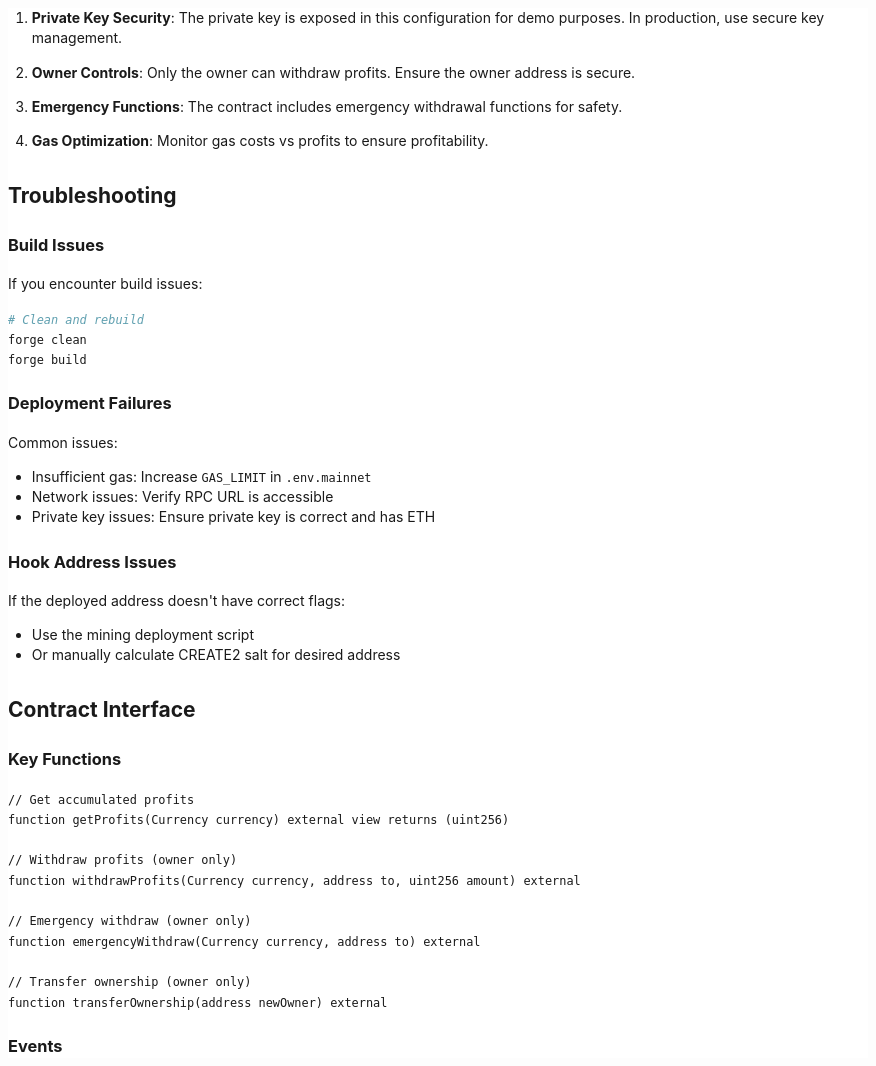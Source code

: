 1. **Private Key Security**: The private key is exposed in this configuration for demo purposes. In production, use secure key management.

2. **Owner Controls**: Only the owner can withdraw profits. Ensure the owner address is secure.

3. **Emergency Functions**: The contract includes emergency withdrawal functions for safety.

4. **Gas Optimization**: Monitor gas costs vs profits to ensure profitability.

## Troubleshooting

### Build Issues

If you encounter build issues:

```bash
# Clean and rebuild
forge clean
forge build
```

### Deployment Failures

Common issues:
- Insufficient gas: Increase `GAS_LIMIT` in `.env.mainnet`
- Network issues: Verify RPC URL is accessible
- Private key issues: Ensure private key is correct and has ETH

### Hook Address Issues

If the deployed address doesn't have correct flags:
- Use the mining deployment script
- Or manually calculate CREATE2 salt for desired address

## Contract Interface

### Key Functions

```solidity
// Get accumulated profits
function getProfits(Currency currency) external view returns (uint256)

// Withdraw profits (owner only)
function withdrawProfits(Currency currency, address to, uint256 amount) external

// Emergency withdraw (owner only)  
function emergencyWithdraw(Currency currency, address to) external

// Transfer ownership (owner only)
function transferOwnership(address newOwner) external
```

### Events
